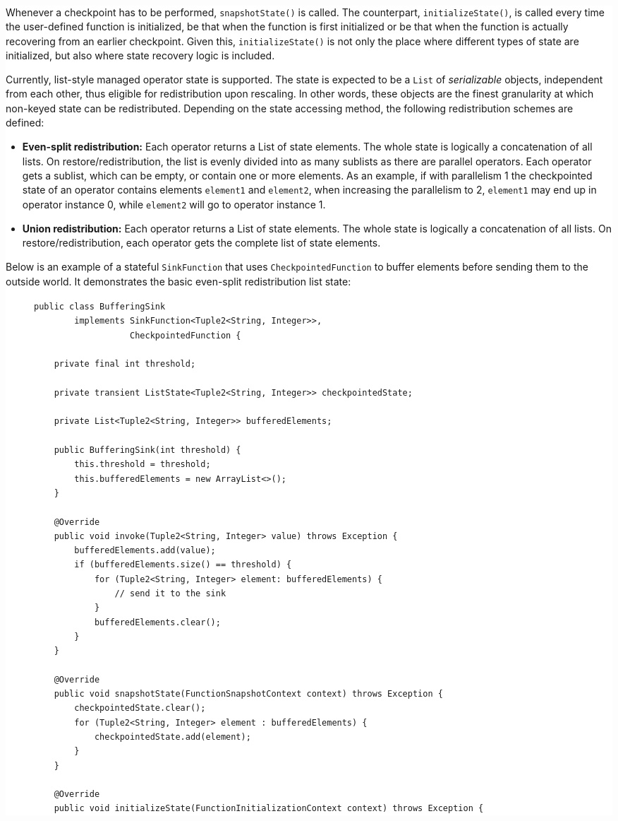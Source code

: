 </figure>

Whenever a checkpoint has to be performed, `snapshotState()` is called. The counterpart, `initializeState()`, is called every time the user-defined function is initialized, be that when the function is first initialized or be that when the function is actually recovering from an earlier checkpoint. Given this, `initializeState()` is not only the place where different types of state are initialized, but also where state recovery logic is included.

Currently, list-style managed operator state is supported. The state is expected to be a `List` of _serializable_ objects, independent from each other, thus eligible for redistribution upon rescaling. In other words, these objects are the finest granularity at which non-keyed state can be redistributed. Depending on the state accessing method, the following redistribution schemes are defined:

*   **Even-split redistribution:** Each operator returns a List of state elements. The whole state is logically a concatenation of all lists. On restore/redistribution, the list is evenly divided into as many sublists as there are parallel operators. Each operator gets a sublist, which can be empty, or contain one or more elements. As an example, if with parallelism 1 the checkpointed state of an operator contains elements `element1` and `element2`, when increasing the parallelism to 2, `element1` may end up in operator instance 0, while `element2` will go to operator instance 1.

*   **Union redistribution:** Each operator returns a List of state elements. The whole state is logically a concatenation of all lists. On restore/redistribution, each operator gets the complete list of state elements.

Below is an example of a stateful `SinkFunction` that uses `CheckpointedFunction` to buffer elements before sending them to the outside world. It demonstrates the basic even-split redistribution list state:

<figure class="highlight">

```
public class BufferingSink
        implements SinkFunction<Tuple2<String, Integer>>,
                   CheckpointedFunction {

    private final int threshold;

    private transient ListState<Tuple2<String, Integer>> checkpointedState;

    private List<Tuple2<String, Integer>> bufferedElements;

    public BufferingSink(int threshold) {
        this.threshold = threshold;
        this.bufferedElements = new ArrayList<>();
    }

    @Override
    public void invoke(Tuple2<String, Integer> value) throws Exception {
        bufferedElements.add(value);
        if (bufferedElements.size() == threshold) {
            for (Tuple2<String, Integer> element: bufferedElements) {
                // send it to the sink
            }
            bufferedElements.clear();
        }
    }

    @Override
    public void snapshotState(FunctionSnapshotContext context) throws Exception {
        checkpointedState.clear();
        for (Tuple2<String, Integer> element : bufferedElements) {
            checkpointedState.add(element);
        }
    }

    @Override
    public void initializeState(FunctionInitializationContext context) throws Exception {
```